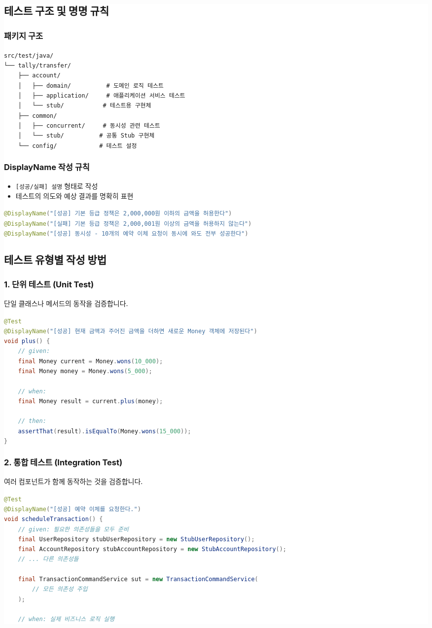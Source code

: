 ## 테스트 구조 및 명명 규칙

### 패키지 구조
```
src/test/java/
└── tally/transfer/
    ├── account/
    │   ├── domain/          # 도메인 로직 테스트
    │   ├── application/     # 애플리케이션 서비스 테스트
    │   └── stub/           # 테스트용 구현체
    ├── common/
    │   ├── concurrent/     # 동시성 관련 테스트
    │   └── stub/          # 공통 Stub 구현체
    └── config/            # 테스트 설정
```

### DisplayName 작성 규칙
- `[성공/실패] 설명` 형태로 작성
- 테스트의 의도와 예상 결과를 명확히 표현

```java
@DisplayName("[성공] 기본 등급 정책은 2,000,000원 이하의 금액을 허용한다")
@DisplayName("[실패] 기본 등급 정책은 2,000,001원 이상의 금액을 허용하지 않는다")
@DisplayName("[성공] 동시성 - 10개의 예약 이체 요청이 동시에 와도 전부 성공한다")
```

## 테스트 유형별 작성 방법

### 1. 단위 테스트 (Unit Test)
단일 클래스나 메서드의 동작을 검증합니다.

```java
@Test
@DisplayName("[성공] 현재 금액과 주어진 금액을 더하면 새로운 Money 객체에 저장된다")
void plus() {
    // given:
    final Money current = Money.wons(10_000);
    final Money money = Money.wons(5_000);

    // when:
    final Money result = current.plus(money);

    // then:
    assertThat(result).isEqualTo(Money.wons(15_000));
}
```

### 2. 통합 테스트 (Integration Test)
여러 컴포넌트가 함께 동작하는 것을 검증합니다.

```java
@Test
@DisplayName("[성공] 예약 이체를 요청한다.")
void scheduleTransaction() {
    // given: 필요한 의존성들을 모두 준비
    final UserRepository stubUserRepository = new StubUserRepository();
    final AccountRepository stubAccountRepository = new StubAccountRepository();
    // ... 다른 의존성들
    
    final TransactionCommandService sut = new TransactionCommandService(
        // 모든 의존성 주입
    );

    // when: 실제 비즈니스 로직 실행
```